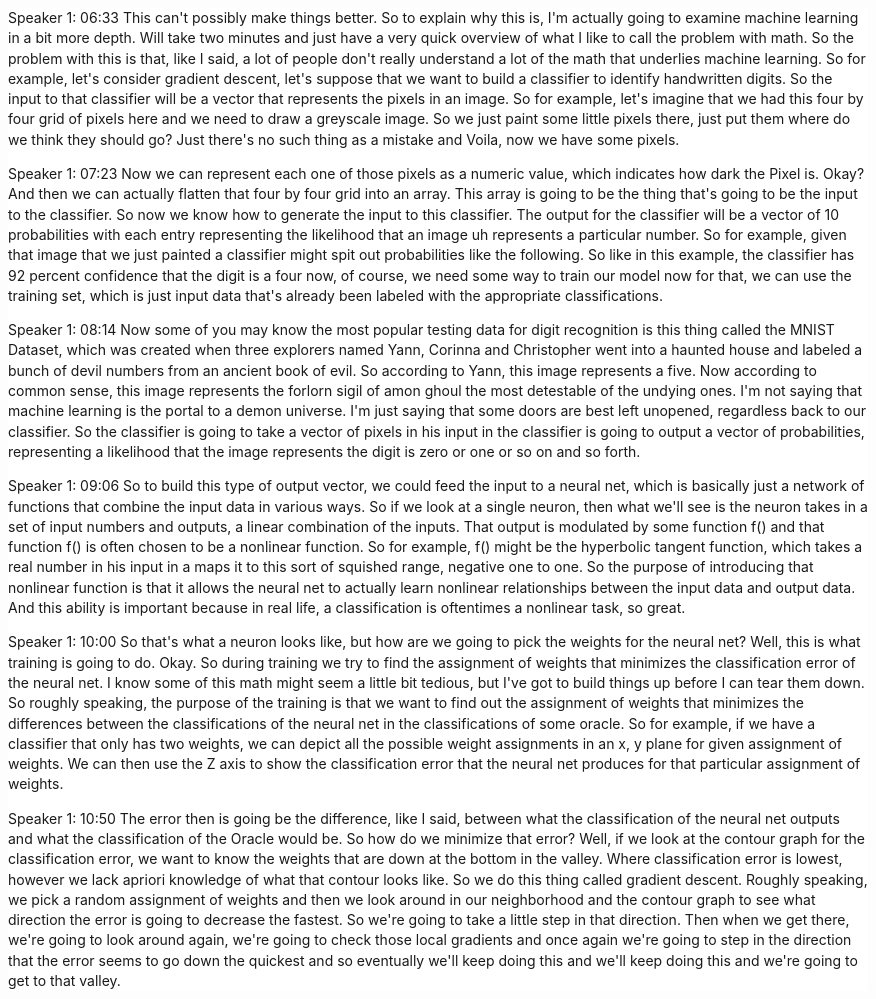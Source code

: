 Speaker 1: 06:33 This can't possibly make things better. So to explain why this is, I'm actually going to examine machine learning in a bit more depth. Will take two minutes and just have a very quick overview of what I like to call the problem with math. So the problem with this is that, like I said, a lot of people don't really understand a lot of the math that underlies machine learning. So for example, let's consider gradient descent, let's suppose that we want to build a classifier to identify handwritten digits. So the input to that classifier will be a vector that represents the pixels in an image. So for example, let's imagine that we had this four by four grid of pixels here and we need to draw a greyscale image. So we just paint some little pixels there, just put them where do we think they should go? Just there's no such thing as a mistake and Voila, now we have some pixels.

Speaker 1: 07:23 Now we can represent each one of those pixels as a numeric value, which indicates how dark the Pixel is. Okay? And then we can actually flatten that four by four grid into an array. This array is going to be the thing that's going to be the input to the classifier. So now we know how to generate the input to this classifier. The output for the classifier will be a vector of 10 probabilities with each entry representing the likelihood that an image uh represents a particular number. So for example, given that image that we just painted a classifier might spit out probabilities like the following. So like in this example, the classifier has 92 percent confidence that the digit is a four now, of course, we need some way to train our model now for that, we can use the training set, which is just input data that's already been labeled with the appropriate classifications.

Speaker 1: 08:14 Now some of you may know the most popular testing data for digit recognition is this thing called the MNIST Dataset, which was created when three explorers named Yann, Corinna and Christopher went into a haunted house and labeled a bunch of devil numbers from an ancient book of evil. So according to Yann, this image represents a five. Now according to common sense, this image represents the forlorn sigil of amon ghoul the most detestable of the undying ones. I'm not saying that machine learning is the portal to a demon universe. I'm just saying that some doors are best left unopened, regardless back to our classifier. So the classifier is going to take a vector of pixels in his input in the classifier is going to output a vector of probabilities, representing a likelihood that the image represents the digit is zero or one or so on and so forth.

Speaker 1: 09:06 So to build this type of output vector, we could feed the input to a neural net, which is basically just a network of functions that combine the input data in various ways. So if we look at a single neuron, then what we'll see is the neuron takes in a set of input numbers and outputs, a linear combination of the inputs. That output is modulated by some function f() and that function f() is often chosen to be a nonlinear function. So for example, f() might be the hyperbolic tangent function, which takes a real number in his input in a maps it to this sort of squished range, negative one to one. So the purpose of introducing that nonlinear function is that it allows the neural net to actually learn nonlinear relationships between the input data and output data. And this ability is important because in real life, a classification is oftentimes a nonlinear task, so great.

Speaker 1: 10:00 So that's what a neuron looks like, but how are we going to pick the weights for the neural net? Well, this is what training is going to do. Okay. So during training we try to find the assignment of weights that minimizes the classification error of the neural net. I know some of this math might seem a little bit tedious, but I've got to build things up before I can tear them down. So roughly speaking, the purpose of the training is that we want to find out the assignment of weights that minimizes the differences between the classifications of the neural net in the classifications of some oracle. So for example, if we have a classifier that only has two weights, we can depict all the possible weight assignments in an x, y plane for given assignment of weights. We can then use the Z axis to show the classification error that the neural net produces for that particular assignment of weights.

Speaker 1: 10:50 The error then is going be the difference, like I said, between what the classification of the neural net outputs and what the classification of the Oracle would be. So how do we minimize that error? Well, if we look at the contour graph for the classification error, we want to know the weights that are down at the bottom in the valley. Where classification error is lowest, however we lack apriori knowledge of what that contour looks like. So we do this thing called gradient descent. Roughly speaking, we pick a random assignment of weights and then we look around in our neighborhood and the contour graph to see what direction the error is going to decrease the fastest. So we're going to take a little step in that direction. Then when we get there, we're going to look around again, we're going to check those local gradients and once again we're going to step in the direction that the error seems to go down the quickest and so eventually we'll keep doing this and we'll keep doing this and we're going to get to that valley.
